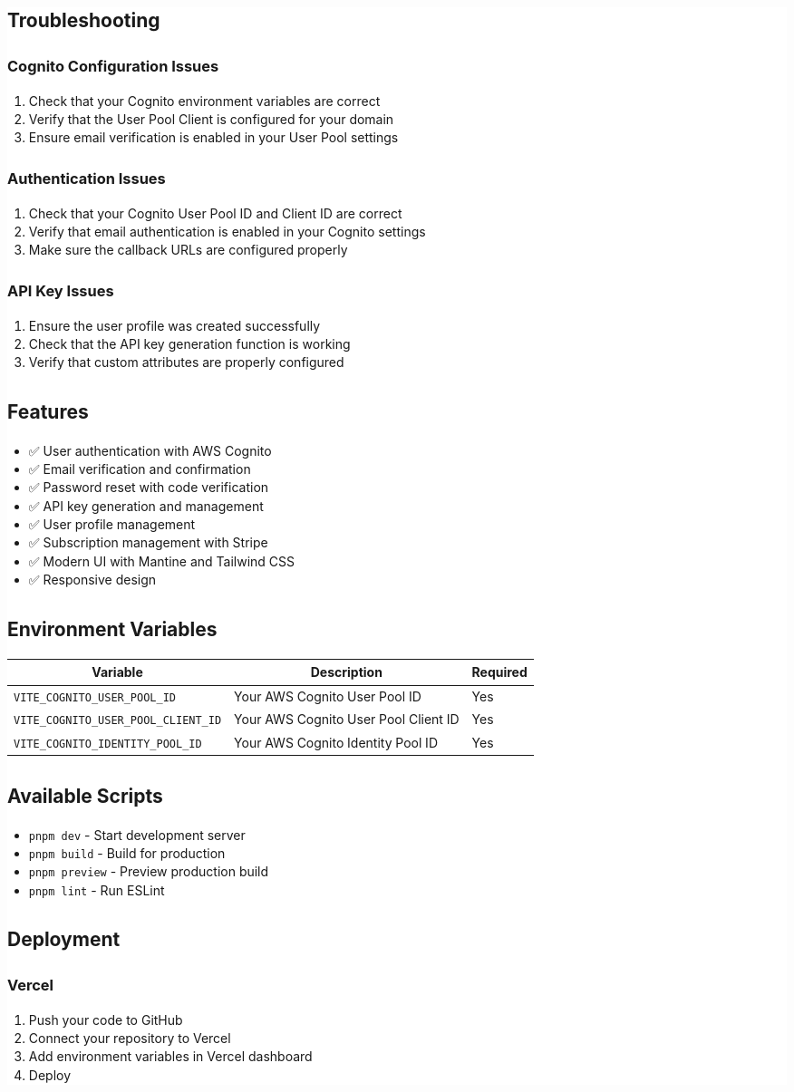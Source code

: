 ## Troubleshooting

### Cognito Configuration Issues
1. Check that your Cognito environment variables are correct
2. Verify that the User Pool Client is configured for your domain
3. Ensure email verification is enabled in your User Pool settings

### Authentication Issues
1. Check that your Cognito User Pool ID and Client ID are correct
2. Verify that email authentication is enabled in your Cognito settings
3. Make sure the callback URLs are configured properly

### API Key Issues
1. Ensure the user profile was created successfully
2. Check that the API key generation function is working
3. Verify that custom attributes are properly configured

## Features

- ✅ User authentication with AWS Cognito
- ✅ Email verification and confirmation
- ✅ Password reset with code verification
- ✅ API key generation and management
- ✅ User profile management
- ✅ Subscription management with Stripe
- ✅ Modern UI with Mantine and Tailwind CSS
- ✅ Responsive design

## Environment Variables

| Variable | Description | Required |
|----------|-------------|----------|
| `VITE_COGNITO_USER_POOL_ID` | Your AWS Cognito User Pool ID | Yes |
| `VITE_COGNITO_USER_POOL_CLIENT_ID` | Your AWS Cognito User Pool Client ID | Yes |
| `VITE_COGNITO_IDENTITY_POOL_ID` | Your AWS Cognito Identity Pool ID | Yes |

## Available Scripts

- `pnpm dev` - Start development server
- `pnpm build` - Build for production
- `pnpm preview` - Preview production build
- `pnpm lint` - Run ESLint

## Deployment

### Vercel
1. Push your code to GitHub
2. Connect your repository to Vercel
3. Add environment variables in Vercel dashboard
4. Deploy
